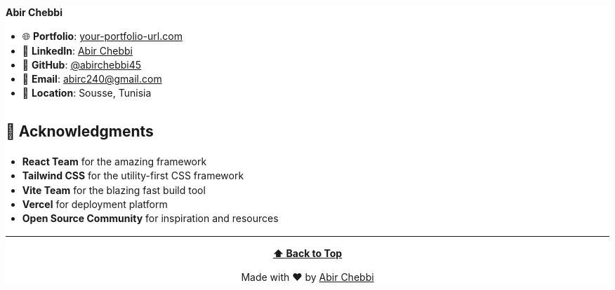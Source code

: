 **Abir Chebbi**
- 🌐 **Portfolio**: [your-portfolio-url.com](https://your-portfolio-url.com)
- 💼 **LinkedIn**: [Abir Chebbi](https://linkedin.com/in/abir-chebbi-049119216/)
- 🐙 **GitHub**: [@abirchebbi45](https://github.com/abirchebbi45)
- 📧 **Email**: abirc240@gmail.com
- 📍 **Location**: Sousse, Tunisia

## 🙏 Acknowledgments

- **React Team** for the amazing framework
- **Tailwind CSS** for the utility-first CSS framework
- **Vite Team** for the blazing fast build tool
- **Vercel** for deployment platform
- **Open Source Community** for inspiration and resources

---

<div align="center">

**[⬆ Back to Top](#-portfolio-website---abir-chebbi)**

Made with ❤️ by [Abir Chebbi](https://github.com/abirchebbi45)

</div>
